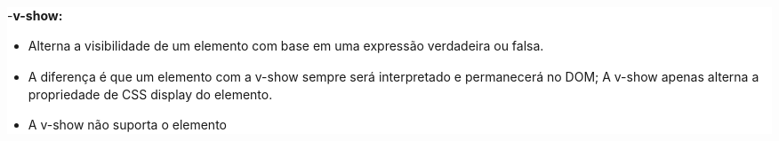 -**v-show:** 

- Alterna a visibilidade de um elemento com base em uma expressão verdadeira ou falsa. 
- A diferença é que um elemento com a v-show sempre será interpretado e permanecerá no DOM; A v-show apenas alterna a propriedade de CSS display do elemento.
- A v-show não suporta o elemento <template>, nem funciona com a v-else.

  ![image](https://github.com/upe-garanhuns/pweb-2023.2-vue/assets/104845006/b231e34a-46b0-49b8-97c1-78b7b05a6612)


-**v-if vs v-show:** ​
- A v-if é a interpretação condicional "verdadeira" porque esta garante que os ouvintes de evento e componentes filhos dentro do bloco condicional sejam destruídos corretamente e recriados durante as alternâncias.
- A v-if também é preguiçosa: se a condição for falsa na interpretação inicial, esta não fará nada - o bloco condicional não será interpretado até a condição tornar-se verdadeira pela primeira vez.
- Em comparação, a v-show é muito mais simples - o elemento é sempre interpretado independentemente da condição inicial, com alternância baseada em CSS.
- De um modo geral, a v-if tem custos de alternância mais elevados enquanto a v-show tem custos de interpretação inicial mais elevados. Então devemos preferir a v-show se precisarmos de alterar algo com muita frequência, e devemos preferir v-if se for pouco provável que a condição se altere em execução.

### Interpretação de Lista

-**v-for​** 

- Nós podemos utilizar a diretiva v-for para interpretar uma lista de itens baseados em um arranjo. A diretiva v-for exije uma sintaxe especial na forma de item in items, onde items é o arranjo de dados de origem e o item é um pseudónimo para o elemento do arranjo sobre qual é interado. Dentro do escopo de v-for, as expressões do modelo de marcação tem acesso a todas propriedades do escopo do pai. 

![image](https://github.com/upe-garanhuns/pweb-2023.2-vue/assets/104845006/7c45a808-2b9e-489a-94f0-5ce171736f19)

-**v-for com v-if**
- Não é recomendado utilizar v-if e v-for no mesmo elemento devido a precedência implicita.Quando elas existem no mesmo nó, a v-if tem uma prioridade mais alta do que a v-for. Que significa que a condição v-if não terá acesso as variáveis do escope do v-for

![image](https://github.com/upe-garanhuns/pweb-2023.2-vue/assets/104845006/175e269b-c7e8-4960-8a20-4babd6b465c2)


-**Práticas Recomendadas**: 
- v-if: Use quando a renderização do elemento é raramente alterada ou depende de condições complexas, pois o elemento é removido do DOM quando a condição é falsa.
- v-show: Indicado para alternar a visibilidade rápida de elementos, especialmente quando a alteração é frequente, pois o elemento permanece no DOM, apenas sua propriedade display é manipulada.


## 5 Conclusão e Reflexão

- **Lições Aprendidas**: O estudo do `Vue` foi essencial para compreender a interatividade na web, a programação reativa e a aplicação de padrões de projetos dentro de um framework. Através dessa pesquisa, desenvolvemos habilidades mais sólidas em desenvolvimento web e uma compreensão mais profunda do ecossistema de frameworks modernos, sobretudo em relação àqueles similares ao `Vue`.
